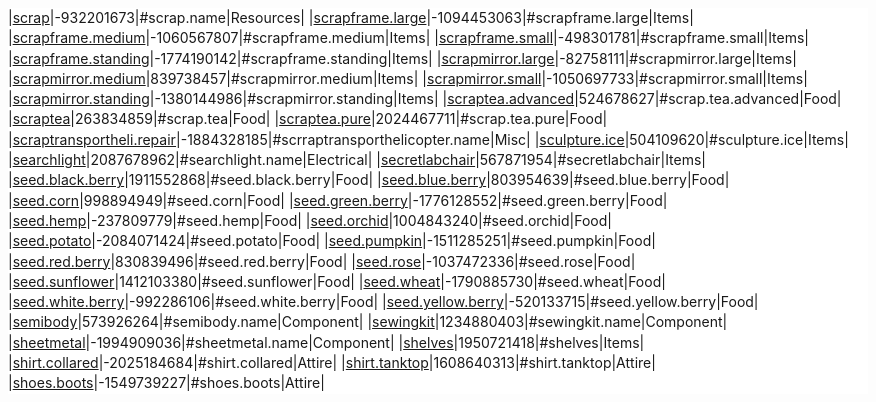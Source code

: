 |[scrap](/scrap.png)|-932201673|#scrap.name|Resources|
|[scrapframe.large](/scrapframe.large.png)|-1094453063|#scrapframe.large|Items|
|[scrapframe.medium](/scrapframe.medium.png)|-1060567807|#scrapframe.medium|Items|
|[scrapframe.small](/scrapframe.small.png)|-498301781|#scrapframe.small|Items|
|[scrapframe.standing](/scrapframe.standing.png)|-1774190142|#scrapframe.standing|Items|
|[scrapmirror.large](/scrapmirror.large.png)|-82758111|#scrapmirror.large|Items|
|[scrapmirror.medium](/scrapmirror.medium.png)|839738457|#scrapmirror.medium|Items|
|[scrapmirror.small](/scrapmirror.small.png)|-1050697733|#scrapmirror.small|Items|
|[scrapmirror.standing](/scrapmirror.standing.png)|-1380144986|#scrapmirror.standing|Items|
|[scraptea.advanced](/scraptea.advanced.png)|524678627|#scrap.tea.advanced|Food|
|[scraptea](/scraptea.png)|263834859|#scrap.tea|Food|
|[scraptea.pure](/scraptea.pure.png)|2024467711|#scrap.tea.pure|Food|
|[scraptransportheli.repair](/scraptransportheli.repair.png)|-1884328185|#scrraptransporthelicopter.name|Misc|
|[sculpture.ice](/sculpture.ice.png)|504109620|#sculpture.ice|Items|
|[searchlight](/searchlight.png)|2087678962|#searchlight.name|Electrical|
|[secretlabchair](/secretlabchair.png)|567871954|#secretlabchair|Items|
|[seed.black.berry](/seed.black.berry.png)|1911552868|#seed.black.berry|Food|
|[seed.blue.berry](/seed.blue.berry.png)|803954639|#seed.blue.berry|Food|
|[seed.corn](/seed.corn.png)|998894949|#seed.corn|Food|
|[seed.green.berry](/seed.green.berry.png)|-1776128552|#seed.green.berry|Food|
|[seed.hemp](/seed.hemp.png)|-237809779|#seed.hemp|Food|
|[seed.orchid](/seed.orchid.png)|1004843240|#seed.orchid|Food|
|[seed.potato](/seed.potato.png)|-2084071424|#seed.potato|Food|
|[seed.pumpkin](/seed.pumpkin.png)|-1511285251|#seed.pumpkin|Food|
|[seed.red.berry](/seed.red.berry.png)|830839496|#seed.red.berry|Food|
|[seed.rose](/seed.rose.png)|-1037472336|#seed.rose|Food|
|[seed.sunflower](/seed.sunflower.png)|1412103380|#seed.sunflower|Food|
|[seed.wheat](/seed.wheat.png)|-1790885730|#seed.wheat|Food|
|[seed.white.berry](/seed.white.berry.png)|-992286106|#seed.white.berry|Food|
|[seed.yellow.berry](/seed.yellow.berry.png)|-520133715|#seed.yellow.berry|Food|
|[semibody](/semibody.png)|573926264|#semibody.name|Component|
|[sewingkit](/sewingkit.png)|1234880403|#sewingkit.name|Component|
|[sheetmetal](/sheetmetal.png)|-1994909036|#sheetmetal.name|Component|
|[shelves](/shelves.png)|1950721418|#shelves|Items|
|[shirt.collared](/shirt.collared.png)|-2025184684|#shirt.collared|Attire|
|[shirt.tanktop](/shirt.tanktop.png)|1608640313|#shirt.tanktop|Attire|
|[shoes.boots](/shoes.boots.png)|-1549739227|#shoes.boots|Attire|
